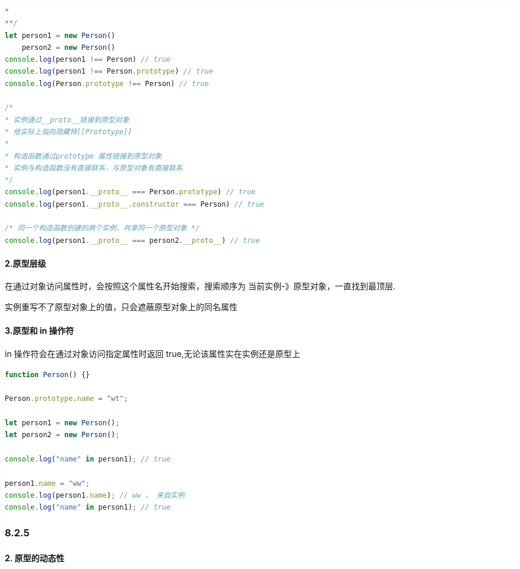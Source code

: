 ```js
*
**/
let person1 = new Person()
    person2 = new Person()
console.log(person1 !== Person) // true
console.log(person1 !== Person.prototype) // true
console.log(Person.prototype !== Person) // true

/*
* 实例通过__proto__链接到原型对象
* 他实际上指向隐藏特[[Prototype]]
*
* 构造函数通过prototype 属性链接到原型对象
* 实例与构造函数没有直接联系，与原型对象有直接联系
*/
console.log(person1.__proto__ === Person.prototype) // true
console.log(person1.__proto__.constructor === Person) // true

/* 同一个构造函数创建的两个实例，共享同一个原型对象 */
console.log(person1.__proto__ === person2.__proto__) // true

```

#### 2.原型层级

在通过对象访问属性时，会按照这个属性名开始搜索，搜索顺序为
当前实例-》原型对象，一直找到最顶层.

实例重写不了原型对象上的值，只会遮蔽原型对象上的同名属性

#### 3.原型和 in 操作符

in 操作符会在通过对象访问指定属性时返回 true,无论该属性实在实例还是原型上

```js
function Person() {}

Person.prototype.name = "wt";

let person1 = new Person();
let person2 = new Person();

console.log("name" in person1); // true

person1.name = "ww";
console.log(person1.name); // ww ， 来自实例
console.log("name" in person1); // true
```

### 8.2.5

#### 2. 原型的动态性
